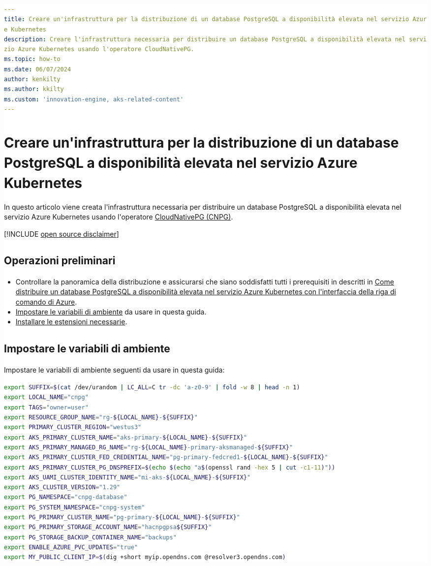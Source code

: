 ```yaml
---
title: Creare un'infrastruttura per la distribuzione di un database PostgreSQL a disponibilità elevata nel servizio Azure Kubernetes
description: Creare l'infrastruttura necessaria per distribuire un database PostgreSQL a disponibilità elevata nel servizio Azure Kubernetes usando l'operatore CloudNativePG.
ms.topic: how-to
ms.date: 06/07/2024
author: kenkilty
ms.author: kkilty
ms.custom: 'innovation-engine, aks-related-content'
---
```


# Creare un'infrastruttura per la distribuzione di un database PostgreSQL a disponibilità elevata nel servizio Azure Kubernetes

In questo articolo viene creata l'infrastruttura necessaria per distribuire un database PostgreSQL a disponibilità elevata nel servizio Azure Kubernetes usando l'operatore [CloudNativePG (CNPG)](https://cloudnative-pg.io/).

[!INCLUDE [open source disclaimer](./includes/open-source-disclaimer.md)]

## Operazioni preliminari

* Controllare la panoramica della distribuzione e assicurarsi che siano soddisfatti tutti i prerequisiti in descritti in [Come distribuire un database PostgreSQL a disponibilità elevata nel servizio Azure Kubernetes con l'interfaccia della riga di comando di Azure][postgresql-ha-deployment-overview].
* [Impostare le variabili di ambiente](#set-environment-variables) da usare in questa guida.
* [Installare le estensioni necessarie](#install-required-extensions).

## Impostare le variabili di ambiente

Impostare le variabili di ambiente seguenti da usare in questa guida:

```bash
export SUFFIX=$(cat /dev/urandom | LC_ALL=C tr -dc 'a-z0-9' | fold -w 8 | head -n 1)
export LOCAL_NAME="cnpg"
export TAGS="owner=user"
export RESOURCE_GROUP_NAME="rg-${LOCAL_NAME}-${SUFFIX}"
export PRIMARY_CLUSTER_REGION="westus3"
export AKS_PRIMARY_CLUSTER_NAME="aks-primary-${LOCAL_NAME}-${SUFFIX}"
export AKS_PRIMARY_MANAGED_RG_NAME="rg-${LOCAL_NAME}-primary-aksmanaged-${SUFFIX}"
export AKS_PRIMARY_CLUSTER_FED_CREDENTIAL_NAME="pg-primary-fedcred1-${LOCAL_NAME}-${SUFFIX}"
export AKS_PRIMARY_CLUSTER_PG_DNSPREFIX=$(echo $(echo "a$(openssl rand -hex 5 | cut -c1-11)"))
export AKS_UAMI_CLUSTER_IDENTITY_NAME="mi-aks-${LOCAL_NAME}-${SUFFIX}"
export AKS_CLUSTER_VERSION="1.29"
export PG_NAMESPACE="cnpg-database"
export PG_SYSTEM_NAMESPACE="cnpg-system"
export PG_PRIMARY_CLUSTER_NAME="pg-primary-${LOCAL_NAME}-${SUFFIX}"
export PG_PRIMARY_STORAGE_ACCOUNT_NAME="hacnpgpsa${SUFFIX}"
export PG_STORAGE_BACKUP_CONTAINER_NAME="backups"
export ENABLE_AZURE_PVC_UPDATES="true"
export MY_PUBLIC_CLIENT_IP=$(dig +short myip.opendns.com @resolver3.opendns.com)
```


[az-identity-create]: /cli/azure/identity#az-identity-create
[az-grafana-create]: /cli/azure/grafana#az-grafana-create
[postgresql-ha-deployment-overview]: ./postgresql-ha-overview.md
[az-extension-add]: /cli/azure/extension#az_extension_add
[az-group-create]: /cli/azure/group#az_group_create
[az-storage-account-create]: /cli/azure/storage/account#az_storage_account_create
[az-storage-container-create]: /cli/azure/storage/container#az_storage_container_create
[inherit-from-azuread]: https://cloudnative-pg.io/documentation/1.23/appendixes/object_stores/#azure-blob-storage
[az-storage-account-show]: /cli/azure/storage/account#az_storage_account_show
[az-role-assignment-create]: /cli/azure/role/assignment#az_role_assignment_create
[az-monitor-account-create]: /cli/azure/monitor/account#az_monitor_account_create
[az-monitor-log-analytics-workspace-create]: /cli/azure/monitor/log-analytics/workspace#az_monitor_log_analytics_workspace_create
[azure-managed-grafana-pricing]: https://azure.microsoft.com/pricing/details/managed-grafana/
[az-aks-create]: /cli/azure/aks#az_aks_create
[az-aks-node-pool-add]: /cli/azure/aks/nodepool#az_aks_nodepool_add
[az-aks-get-credentials]: /cli/azure/aks#az_aks_get_credentials
[kubectl-create-namespace]: https://kubernetes.io/docs/reference/kubectl/generated/kubectl_create/kubectl_create_namespace/
[az-aks-enable-addons]: /cli/azure/aks#az_aks_enable_addons
[kubectl-get]: https://kubernetes.io/docs/reference/kubectl/generated/kubectl_get/
[az-aks-show]: /cli/azure/aks#az_aks_show
[az-network-public-ip-create]: /cli/azure/network/public-ip#az_network_public_ip_create
[az-network-public-ip-show]: /cli/azure/network/public-ip#az_network_public_ip_show
[az-group-show]: /cli/azure/group#az_group_show
[helm-repo-add]: https://helm.sh/docs/helm/helm_repo_add/
[helm-upgrade]: https://helm.sh/docs/helm/helm_upgrade/
[kubectl-apply]: https://kubernetes.io/docs/reference/kubectl/generated/kubectl_apply/
[deploy-postgresql]: ./deploy-postgresql-ha.md
[install-krew]: https://krew.sigs.k8s.io/
[cnpg-plugin]: https://cloudnative-pg.io/documentation/current/kubectl-plugin/#using-krew